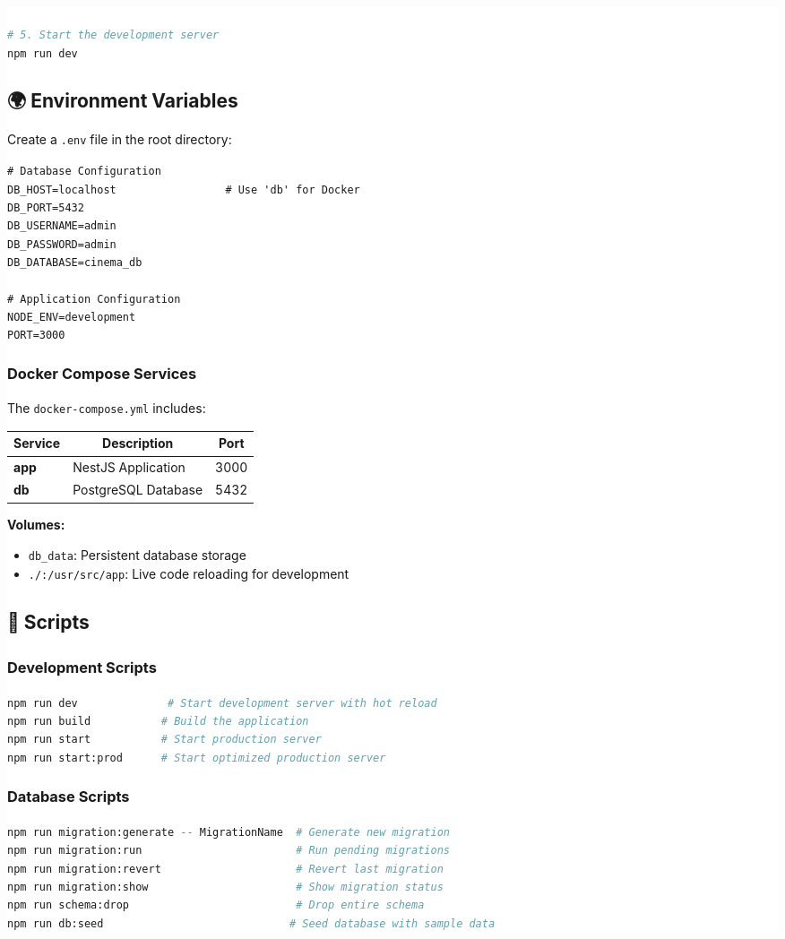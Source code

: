 ```bash

# 5. Start the development server
npm run dev
```

## 🌍 Environment Variables

Create a `.env` file in the root directory:

```env
# Database Configuration
DB_HOST=localhost                 # Use 'db' for Docker
DB_PORT=5432
DB_USERNAME=admin
DB_PASSWORD=admin
DB_DATABASE=cinema_db

# Application Configuration
NODE_ENV=development
PORT=3000
```

### Docker Compose Services

The `docker-compose.yml` includes:

| Service | Description         | Port |
| ------- | ------------------- | ---- |
| **app** | NestJS Application  | 3000 |
| **db**  | PostgreSQL Database | 5432 |

**Volumes:**

- `db_data`: Persistent database storage
- `./:/usr/src/app`: Live code reloading for development

## 📜 Scripts

### Development Scripts

```bash
npm run dev              # Start development server with hot reload
npm run build           # Build the application
npm run start           # Start production server
npm run start:prod      # Start optimized production server
```

### Database Scripts

```bash
npm run migration:generate -- MigrationName  # Generate new migration
npm run migration:run                        # Run pending migrations
npm run migration:revert                     # Revert last migration
npm run migration:show                       # Show migration status
npm run schema:drop                          # Drop entire schema
npm run db:seed                             # Seed database with sample data
```
